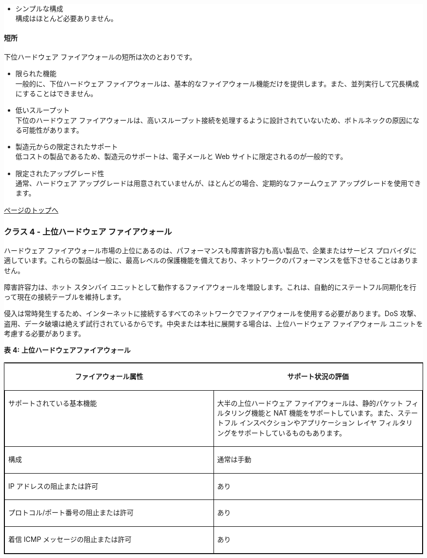 -   シンプルな構成  
    構成はほとんど必要ありません。
  
#### 短所
  
下位ハードウェア ファイアウォールの短所は次のとおりです。
  
-   限られた機能  
    一般的に、下位ハードウェア ファイアウォールは、基本的なファイアウォール機能だけを提供します。また、並列実行して冗長構成にすることはできません。
  
-   低いスループット  
    下位のハードウェア ファイアウォールは、高いスループット接続を処理するように設計されていないため、ボトルネックの原因になる可能性があります。
  
-   製造元からの限定されたサポート  
    低コストの製品であるため、製造元のサポートは、電子メールと Web サイトに限定されるのが一般的です。
  
-   限定されたアップグレード性  
    通常、ハードウェア アップグレードは用意されていませんが、ほとんどの場合、定期的なファームウェア アップグレードを使用できます。
  
[](#mainsection)[ページのトップへ](#mainsection)
  
### クラス 4 - 上位ハードウェア ファイアウォール
  
ハードウェア ファイアウォール市場の上位にあるのは、パフォーマンスも障害許容力も高い製品で、企業またはサービス プロバイダに適しています。これらの製品は一般に、最高レベルの保護機能を備えており、ネットワークのパフォーマンスを低下させることはありません。
  
障害許容力は、ホット スタンバイ ユニットとして動作するファイアウォールを増設します。これは、自動的にステートフル同期化を行って現在の接続テーブルを維持します。
  
侵入は常時発生するため、インターネットに接続するすべてのネットワークでファイアウォールを使用する必要があります。DoS 攻撃、盗用、データ破壊は絶えず試行されているからです。中央または本社に展開する場合は、上位ハードウェア ファイアウォール ユニットを考慮する必要があります。
  
**表** **4:** **上位ハードウェアファイアウォール**

<p> </p>
<table style="border:1px solid black;">  
<colgroup>  
<col width="50%" />  
<col width="50%" />  
</colgroup>  
<thead>  
<tr class="header">  
<th><p>ファイアウォール属性</p></th>  
<th><p>サポート状況の評価</p></th>  
</tr>  
</thead>  
<tbody>  
<tr class="odd">
<td style="border:1px solid black;"><p>サポートされている基本機能</p></td>
<td style="border:1px solid black;"><p>大半の上位ハードウェア ファイアウォールは、静的パケット フィルタリング機能と NAT 機能をサポートしています。また、ステートフル インスペクションやアプリケーション レイヤ フィルタリングをサポートしているものもあります。</p></td>
</tr>  
<tr class="even">
<td style="border:1px solid black;"><p>構成</p></td>
<td style="border:1px solid black;"><p>通常は手動</p></td>
</tr>  
<tr class="odd">
<td style="border:1px solid black;"><p>IP アドレスの阻止または許可</p></td>
<td style="border:1px solid black;"><p>あり</p></td>
</tr>  
<tr class="even">
<td style="border:1px solid black;"><p>プロトコル/ポート番号の阻止または許可</p></td>
<td style="border:1px solid black;"><p>あり</p></td>
</tr>  
<tr class="odd">
<td style="border:1px solid black;"><p>着信 ICMP メッセージの阻止または許可</p></td>
<td style="border:1px solid black;"><p>あり</p></td>
</tr>  
<tr class="even">